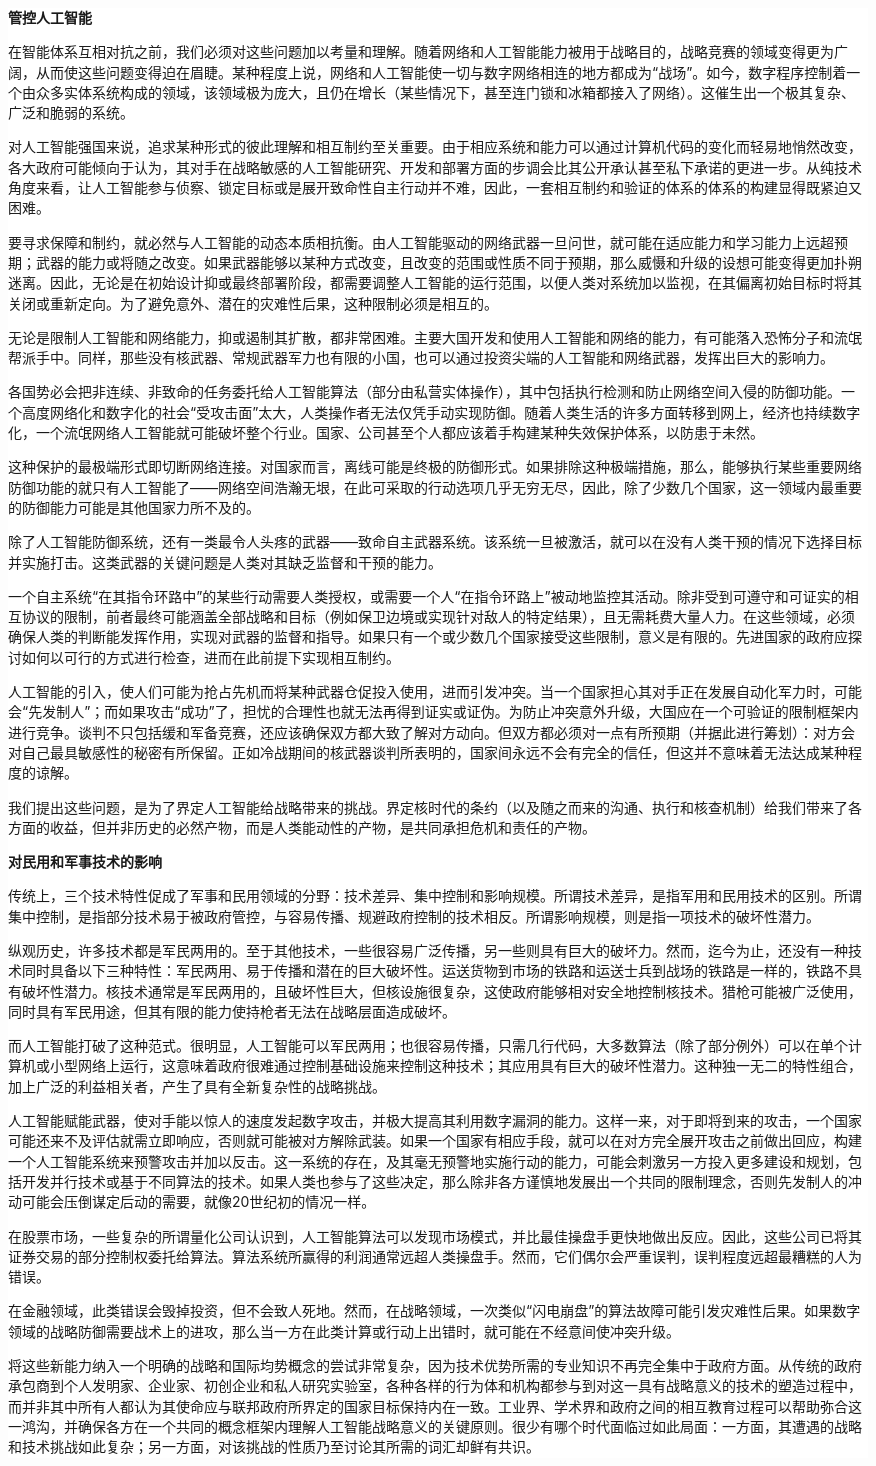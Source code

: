 **管控人工智能**

在智能体系互相对抗之前，我们必须对这些问题加以考量和理解。随着网络和人工智能能力被用于战略目的，战略竞赛的领域变得更为广阔，从而使这些问题变得迫在眉睫。某种程度上说，网络和人工智能使一切与数字网络相连的地方都成为“战场”。如今，数字程序控制着一个由众多实体系统构成的领域，该领域极为庞大，且仍在增长（某些情况下，甚至连门锁和冰箱都接入了网络）。这催生出一个极其复杂、广泛和脆弱的系统。

对人工智能强国来说，追求某种形式的彼此理解和相互制约至关重要。由于相应系统和能力可以通过计算机代码的变化而轻易地悄然改变，各大政府可能倾向于认为，其对手在战略敏感的人工智能研究、开发和部署方面的步调会比其公开承认甚至私下承诺的更进一步。从纯技术角度来看，让人工智能参与侦察、锁定目标或是展开致命性自主行动并不难，因此，一套相互制约和验证的体系的体系的构建显得既紧迫又困难。

要寻求保障和制约，就必然与人工智能的动态本质相抗衡。由人工智能驱动的网络武器一旦问世，就可能在适应能力和学习能力上远超预期；武器的能力或将随之改变。如果武器能够以某种方式改变，且改变的范围或性质不同于预期，那么威慑和升级的设想可能变得更加扑朔迷离。因此，无论是在初始设计抑或最终部署阶段，都需要调整人工智能的运行范围，以便人类对系统加以监视，在其偏离初始目标时将其关闭或重新定向。为了避免意外、潜在的灾难性后果，这种限制必须是相互的。

无论是限制人工智能和网络能力，抑或遏制其扩散，都非常困难。主要大国开发和使用人工智能和网络的能力，有可能落入恐怖分子和流氓帮派手中。同样，那些没有核武器、常规武器军力也有限的小国，也可以通过投资尖端的人工智能和网络武器，发挥出巨大的影响力。

各国势必会把非连续、非致命的任务委托给人工智能算法（部分由私营实体操作），其中包括执行检测和防止网络空间入侵的防御功能。一个高度网络化和数字化的社会“受攻击面”太大，人类操作者无法仅凭手动实现防御。随着人类生活的许多方面转移到网上，经济也持续数字化，一个流氓网络人工智能就可能破坏整个行业。国家、公司甚至个人都应该着手构建某种失效保护体系，以防患于未然。

这种保护的最极端形式即切断网络连接。对国家而言，离线可能是终极的防御形式。如果排除这种极端措施，那么，能够执行某些重要网络防御功能的就只有人工智能了——网络空间浩瀚无垠，在此可采取的行动选项几乎无穷无尽，因此，除了少数几个国家，这一领域内最重要的防御能力可能是其他国家力所不及的。

除了人工智能防御系统，还有一类最令人头疼的武器——致命自主武器系统。该系统一旦被激活，就可以在没有人类干预的情况下选择目标并实施打击。这类武器的关键问题是人类对其缺乏监督和干预的能力。

一个自主系统“在其指令环路中”的某些行动需要人类授权，或需要一个人“在指令环路上”被动地监控其活动。除非受到可遵守和可证实的相互协议的限制，前者最终可能涵盖全部战略和目标（例如保卫边境或实现针对敌人的特定结果），且无需耗费大量人力。在这些领域，必须确保人类的判断能发挥作用，实现对武器的监督和指导。如果只有一个或少数几个国家接受这些限制，意义是有限的。先进国家的政府应探讨如何以可行的方式进行检查，进而在此前提下实现相互制约。

人工智能的引入，使人们可能为抢占先机而将某种武器仓促投入使用，进而引发冲突。当一个国家担心其对手正在发展自动化军力时，可能会“先发制人”；而如果攻击“成功”了，担忧的合理性也就无法再得到证实或证伪。为防止冲突意外升级，大国应在一个可验证的限制框架内进行竞争。谈判不只包括缓和军备竞赛，还应该确保双方都大致了解对方动向。但双方都必须对一点有所预期（并据此进行筹划）：对方会对自己最具敏感性的秘密有所保留。正如冷战期间的核武器谈判所表明的，国家间永远不会有完全的信任，但这并不意味着无法达成某种程度的谅解。

我们提出这些问题，是为了界定人工智能给战略带来的挑战。界定核时代的条约（以及随之而来的沟通、执行和核查机制）给我们带来了各方面的收益，但并非历史的必然产物，而是人类能动性的产物，是共同承担危机和责任的产物。

**对民用和军事技术的影响**

传统上，三个技术特性促成了军事和民用领域的分野：技术差异、集中控制和影响规模。所谓技术差异，是指军用和民用技术的区别。所谓集中控制，是指部分技术易于被政府管控，与容易传播、规避政府控制的技术相反。所谓影响规模，则是指一项技术的破坏性潜力。

纵观历史，许多技术都是军民两用的。至于其他技术，一些很容易广泛传播，另一些则具有巨大的破坏力。然而，迄今为止，还没有一种技术同时具备以下三种特性：军民两用、易于传播和潜在的巨大破坏性。运送货物到市场的铁路和运送士兵到战场的铁路是一样的，铁路不具有破坏性潜力。核技术通常是军民两用的，且破坏性巨大，但核设施很复杂，这使政府能够相对安全地控制核技术。猎枪可能被广泛使用，同时具有军民用途，但其有限的能力使持枪者无法在战略层面造成破坏。

而人工智能打破了这种范式。很明显，人工智能可以军民两用；也很容易传播，只需几行代码，大多数算法（除了部分例外）可以在单个计算机或小型网络上运行，这意味着政府很难通过控制基础设施来控制这种技术；其应用具有巨大的破坏性潜力。这种独一无二的特性组合，加上广泛的利益相关者，产生了具有全新复杂性的战略挑战。

人工智能赋能武器，使对手能以惊人的速度发起数字攻击，并极大提高其利用数字漏洞的能力。这样一来，对于即将到来的攻击，一个国家可能还来不及评估就需立即响应，否则就可能被对方解除武装。如果一个国家有相应手段，就可以在对方完全展开攻击之前做出回应，构建一个人工智能系统来预警攻击并加以反击。这一系统的存在，及其毫无预警地实施行动的能力，可能会刺激另一方投入更多建设和规划，包括开发并行技术或基于不同算法的技术。如果人类也参与了这些决定，那么除非各方谨慎地发展出一个共同的限制理念，否则先发制人的冲动可能会压倒谋定后动的需要，就像20世纪初的情况一样。

在股票市场，一些复杂的所谓量化公司认识到，人工智能算法可以发现市场模式，并比最佳操盘手更快地做出反应。因此，这些公司已将其证券交易的部分控制权委托给算法。算法系统所赢得的利润通常远超人类操盘手。然而，它们偶尔会严重误判，误判程度远超最糟糕的人为错误。

在金融领域，此类错误会毁掉投资，但不会致人死地。然而，在战略领域，一次类似“闪电崩盘”的算法故障可能引发灾难性后果。如果数字领域的战略防御需要战术上的进攻，那么当一方在此类计算或行动上出错时，就可能在不经意间使冲突升级。

将这些新能力纳入一个明确的战略和国际均势概念的尝试非常复杂，因为技术优势所需的专业知识不再完全集中于政府方面。从传统的政府承包商到个人发明家、企业家、初创企业和私人研究实验室，各种各样的行为体和机构都参与到对这一具有战略意义的技术的塑造过程中，而并非其中所有人都认为其使命应与联邦政府所界定的国家目标保持内在一致。工业界、学术界和政府之间的相互教育过程可以帮助弥合这一鸿沟，并确保各方在一个共同的概念框架内理解人工智能战略意义的关键原则。很少有哪个时代面临过如此局面：一方面，其遭遇的战略和技术挑战如此复杂；另一方面，对该挑战的性质乃至讨论其所需的词汇却鲜有共识。
